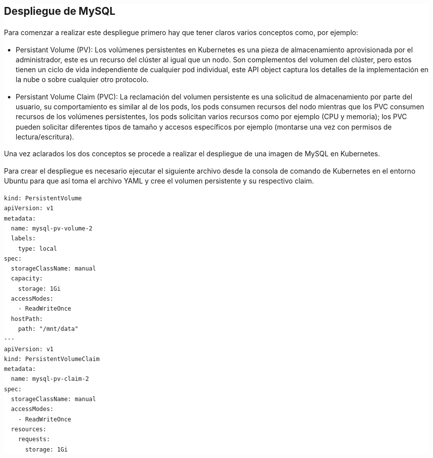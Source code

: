 ## Despliegue de MySQL

Para comenzar a realizar este despliegue primero hay que tener claros varios conceptos como, por ejemplo:

-	Persistant Volume (PV): Los volúmenes persistentes en Kubernetes es una pieza de almacenamiento aprovisionada por el administrador, este es un recurso del clúster al igual que un nodo. Son complementos del volumen del clúster, pero estos tienen un ciclo de vida independiente de cualquier pod individual, este API object captura los detalles de la implementación en la nube o sobre cualquier otro protocolo.

-	Persistant Volume Claim (PVC): La reclamación del volumen persistente es una solicitud de almacenamiento por parte del usuario, su comportamiento es similar al de los pods, los pods consumen recursos del nodo mientras que los PVC consumen recursos de los volúmenes persistentes, los pods solicitan varios recursos como por ejemplo (CPU y memoria); los PVC pueden solicitar diferentes tipos de tamaño y accesos específicos por ejemplo (montarse una vez con permisos de lectura/escritura).

Una vez aclarados los dos conceptos se procede a realizar el despliegue de una imagen de MySQL en Kubernetes.

Para crear el despliegue es necesario ejecutar el siguiente archivo desde la consola de comando de Kubernetes en el entorno Ubuntu para que así toma el archivo YAML y cree el volumen persistente y su respectivo claim.

```
kind: PersistentVolume
apiVersion: v1
metadata:
  name: mysql-pv-volume-2
  labels:
    type: local
spec:
  storageClassName: manual
  capacity:
    storage: 1Gi
  accessModes:
    - ReadWriteOnce
  hostPath:
    path: "/mnt/data"
---
apiVersion: v1
kind: PersistentVolumeClaim
metadata:
  name: mysql-pv-claim-2
spec:
  storageClassName: manual
  accessModes:
    - ReadWriteOnce
  resources:
    requests:
      storage: 1Gi
```
